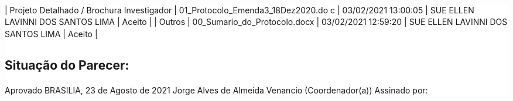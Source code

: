 | Projeto Detalhado / Brochura Investigador | 01_Protocolo_Emenda3_18Dez2020.do c                                     | 03/02/2021 13:00:05 | SUE ELLEN LAVINNI DOS SANTOS LIMA | Aceito   |
| Outros                                    | 00_Sumario_do_Protocolo.docx                                            | 03/02/2021 12:59:20 | SUE ELLEN LAVINNI DOS SANTOS LIMA | Aceito   |
## Situação do Parecer:
Aprovado
BRASILIA, 23 de Agosto de 2021
Jorge Alves de Almeida Venancio (Coordenador(a)) Assinado por:
